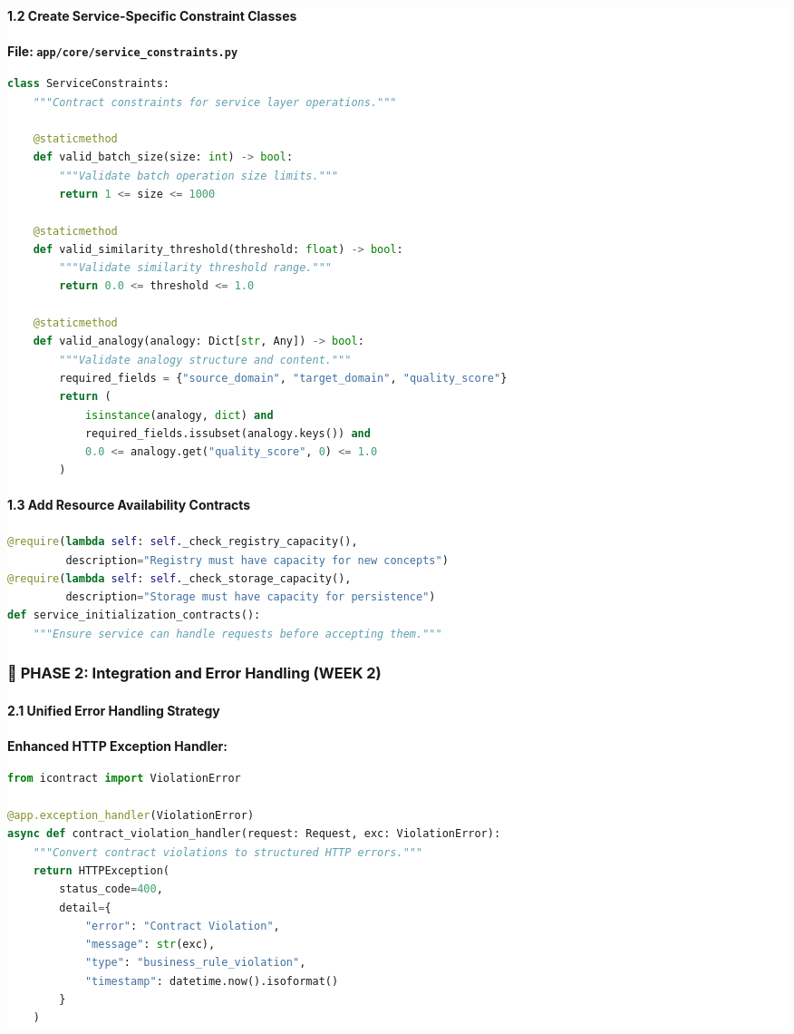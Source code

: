 #### 1.2 Create Service-Specific Constraint Classes

**File: `app/core/service_constraints.py`**
```python
class ServiceConstraints:
    """Contract constraints for service layer operations."""
    
    @staticmethod
    def valid_batch_size(size: int) -> bool:
        """Validate batch operation size limits."""
        return 1 <= size <= 1000
    
    @staticmethod
    def valid_similarity_threshold(threshold: float) -> bool:
        """Validate similarity threshold range."""
        return 0.0 <= threshold <= 1.0
    
    @staticmethod
    def valid_analogy(analogy: Dict[str, Any]) -> bool:
        """Validate analogy structure and content."""
        required_fields = {"source_domain", "target_domain", "quality_score"}
        return (
            isinstance(analogy, dict) and
            required_fields.issubset(analogy.keys()) and
            0.0 <= analogy.get("quality_score", 0) <= 1.0
        )
```

#### 1.3 Add Resource Availability Contracts

```python
@require(lambda self: self._check_registry_capacity(),
         description="Registry must have capacity for new concepts")
@require(lambda self: self._check_storage_capacity(),
         description="Storage must have capacity for persistence")
def service_initialization_contracts():
    """Ensure service can handle requests before accepting them."""
```

### 🔧 **PHASE 2: Integration and Error Handling (WEEK 2)**

#### 2.1 Unified Error Handling Strategy

**Enhanced HTTP Exception Handler:**
```python
from icontract import ViolationError

@app.exception_handler(ViolationError)
async def contract_violation_handler(request: Request, exc: ViolationError):
    """Convert contract violations to structured HTTP errors."""
    return HTTPException(
        status_code=400,
        detail={
            "error": "Contract Violation",
            "message": str(exc),
            "type": "business_rule_violation",
            "timestamp": datetime.now().isoformat()
        }
    )
```
